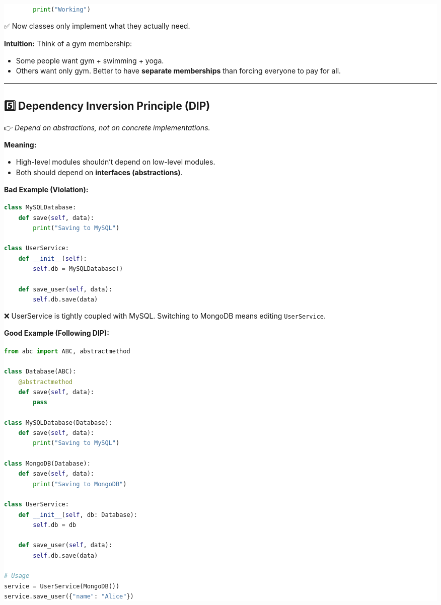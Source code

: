 ```python
        print("Working")
```

✅ Now classes only implement what they actually need.

**Intuition:**
Think of a gym membership:

* Some people want gym + swimming + yoga.
* Others want only gym.
  Better to have **separate memberships** than forcing everyone to pay for all.

---

## 5️⃣ Dependency Inversion Principle (DIP)

👉 *Depend on abstractions, not on concrete implementations.*

**Meaning:**

* High-level modules shouldn’t depend on low-level modules.
* Both should depend on **interfaces (abstractions)**.

**Bad Example (Violation):**

```python
class MySQLDatabase:
    def save(self, data):
        print("Saving to MySQL")

class UserService:
    def __init__(self):
        self.db = MySQLDatabase()

    def save_user(self, data):
        self.db.save(data)
```

❌ UserService is tightly coupled with MySQL. Switching to MongoDB means editing `UserService`.

**Good Example (Following DIP):**

```python
from abc import ABC, abstractmethod

class Database(ABC):
    @abstractmethod
    def save(self, data):
        pass

class MySQLDatabase(Database):
    def save(self, data):
        print("Saving to MySQL")

class MongoDB(Database):
    def save(self, data):
        print("Saving to MongoDB")

class UserService:
    def __init__(self, db: Database):
        self.db = db

    def save_user(self, data):
        self.db.save(data)

# Usage
service = UserService(MongoDB())
service.save_user({"name": "Alice"})
```